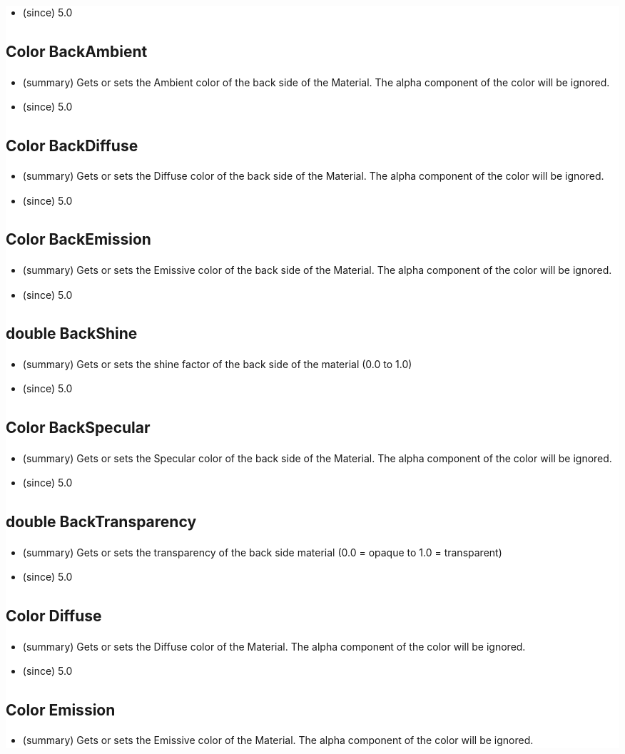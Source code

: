 - (since) 5.0
## Color BackAmbient
- (summary) 
     Gets or sets the Ambient color of the back side of the Material. 
     The alpha component of the color will be ignored.
     
- (since) 5.0
## Color BackDiffuse
- (summary) 
     Gets or sets the Diffuse color of the back side of the Material. 
     The alpha component of the color will be ignored.
     
- (since) 5.0
## Color BackEmission
- (summary) 
     Gets or sets the Emissive color of the back side of the Material. 
     The alpha component of the color will be ignored.
     
- (since) 5.0
## double BackShine
- (summary) 
     Gets or sets the shine factor of the back side of the material (0.0 to 1.0)
     
- (since) 5.0
## Color BackSpecular
- (summary) 
     Gets or sets the Specular color of the back side of the Material. 
     The alpha component of the color will be ignored.
     
- (since) 5.0
## double BackTransparency
- (summary) 
     Gets or sets the transparency of the back side material (0.0 = opaque to 1.0 = transparent)
     
- (since) 5.0
## Color Diffuse
- (summary) 
     Gets or sets the Diffuse color of the Material. 
     The alpha component of the color will be ignored.
     
- (since) 5.0
## Color Emission
- (summary) 
     Gets or sets the Emissive color of the Material. 
     The alpha component of the color will be ignored.
     